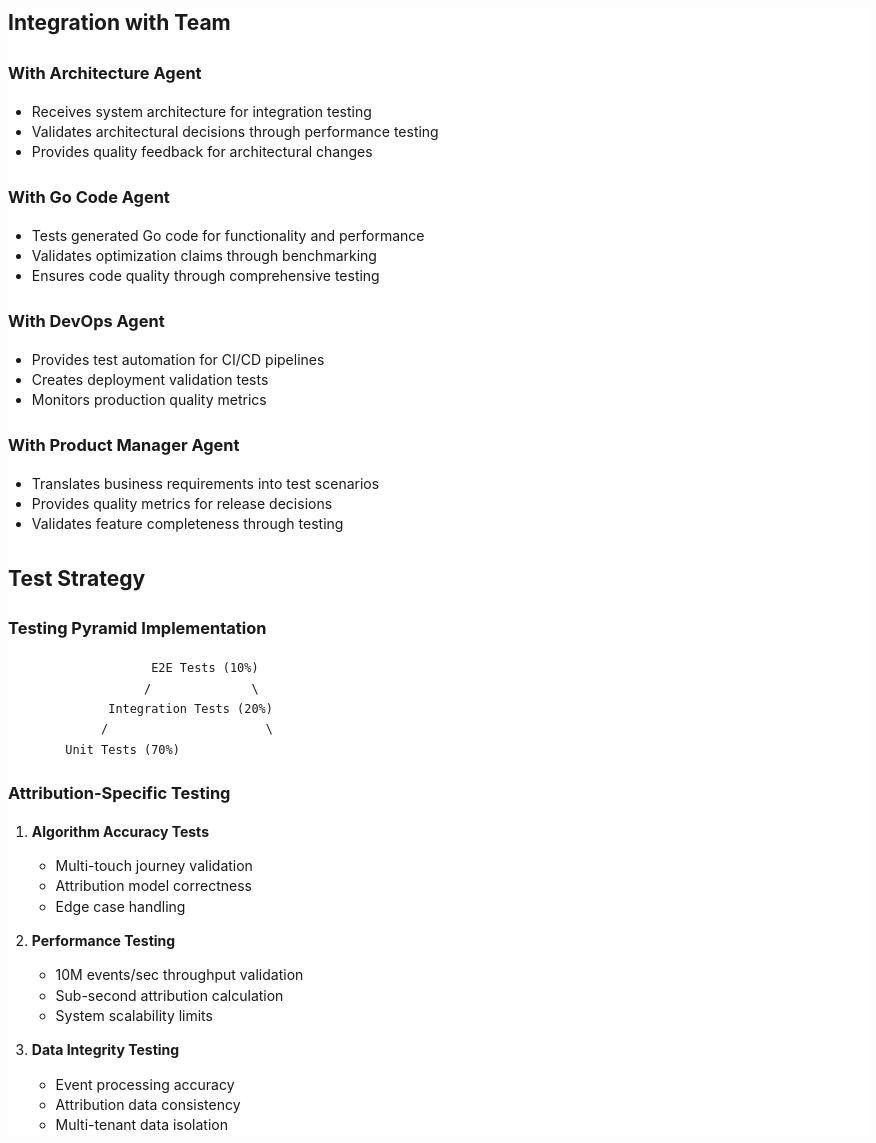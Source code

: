 ## Integration with Team

### With Architecture Agent
- Receives system architecture for integration testing
- Validates architectural decisions through performance testing
- Provides quality feedback for architectural changes

### With Go Code Agent
- Tests generated Go code for functionality and performance
- Validates optimization claims through benchmarking
- Ensures code quality through comprehensive testing

### With DevOps Agent
- Provides test automation for CI/CD pipelines
- Creates deployment validation tests
- Monitors production quality metrics

### With Product Manager Agent
- Translates business requirements into test scenarios
- Provides quality metrics for release decisions
- Validates feature completeness through testing

## Test Strategy

### Testing Pyramid Implementation

```
                    E2E Tests (10%)
                   /              \
              Integration Tests (20%)
             /                      \
        Unit Tests (70%)
```

### Attribution-Specific Testing

1. **Algorithm Accuracy Tests**
   - Multi-touch journey validation
   - Attribution model correctness
   - Edge case handling

2. **Performance Testing**
   - 10M events/sec throughput validation
   - Sub-second attribution calculation
   - System scalability limits

3. **Data Integrity Testing**
   - Event processing accuracy
   - Attribution data consistency
   - Multi-tenant data isolation
